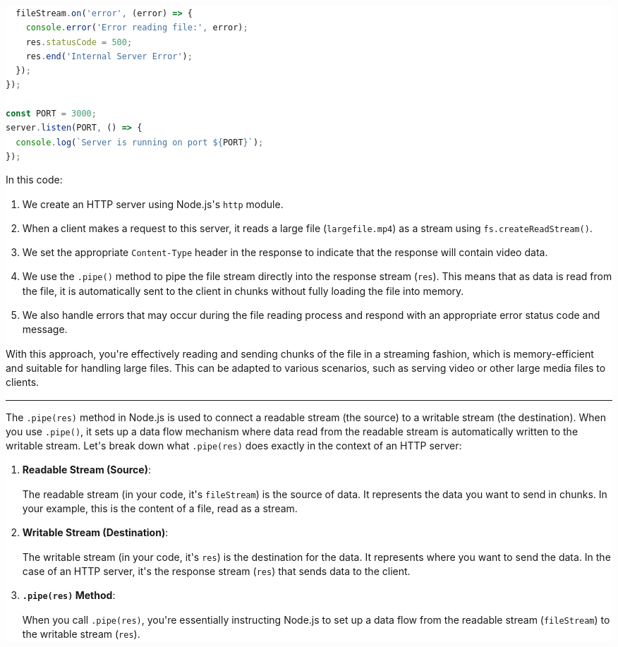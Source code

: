 ```javascript
  fileStream.on('error', (error) => {
    console.error('Error reading file:', error);
    res.statusCode = 500;
    res.end('Internal Server Error');
  });
});

const PORT = 3000;
server.listen(PORT, () => {
  console.log(`Server is running on port ${PORT}`);
});
```

In this code:

1. We create an HTTP server using Node.js's `http` module.

2. When a client makes a request to this server, it reads a large file (`largefile.mp4`) as a stream using `fs.createReadStream()`.

3. We set the appropriate `Content-Type` header in the response to indicate that the response will contain video data.

4. We use the `.pipe()` method to pipe the file stream directly into the response stream (`res`). This means that as data is read from the file, it is automatically sent to the client in chunks without fully loading the file into memory.

5. We also handle errors that may occur during the file reading process and respond with an appropriate error status code and message.

With this approach, you're effectively reading and sending chunks of the file in a streaming fashion, which is memory-efficient and suitable for handling large files. This can be adapted to various scenarios, such as serving video or other large media files to clients.



----


The `.pipe(res)` method in Node.js is used to connect a readable stream (the source) to a writable stream (the destination). When you use `.pipe()`, it sets up a data flow mechanism where data read from the readable stream is automatically written to the writable stream. Let's break down what `.pipe(res)` does exactly in the context of an HTTP server:

1. **Readable Stream (Source)**:

   The readable stream (in your code, it's `fileStream`) is the source of data. It represents the data you want to send in chunks. In your example, this is the content of a file, read as a stream.

2. **Writable Stream (Destination)**:

   The writable stream (in your code, it's `res`) is the destination for the data. It represents where you want to send the data. In the case of an HTTP server, it's the response stream (`res`) that sends data to the client.

3. **`.pipe(res)` Method**:

   When you call `.pipe(res)`, you're essentially instructing Node.js to set up a data flow from the readable stream (`fileStream`) to the writable stream (`res`).
